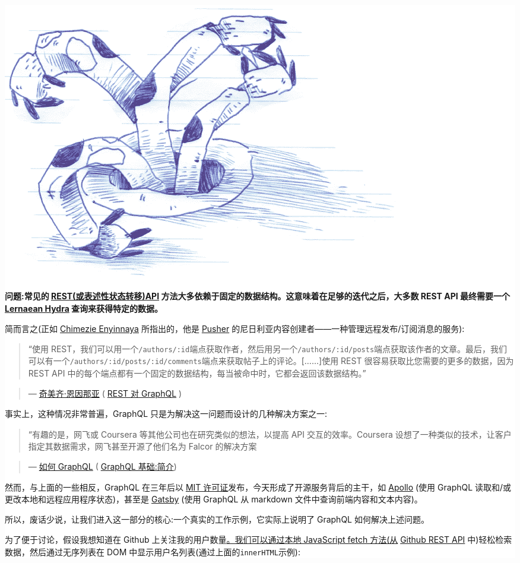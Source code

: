 ![1*ikw1LeJXVlyPGxA7C0_svQ](img/a24a9ed56cbc0d1c26c3a988b93f8a3d.png)

**问题:常见的 [REST(或表述性状态转移)API](https://en.wikipedia.org/wiki/Representational_state_transfer) 方法大多依赖于固定的数据结构。这意味着在足够的迭代之后，大多数 REST API 最终需要一个 [Lernaean Hydra](https://en.wikipedia.org/wiki/Lernaean_Hydra) 查询来获得特定的数据。**

简而言之(正如 [Chimezie Enyinnaya](https://blog.pusher.com/author/mezie/) 所指出的，他是 [Pusher](https://pusher.com/) 的尼日利亚内容创建者——一种管理远程发布/订阅消息的服务):

> “使用 REST，我们可以用一个`/authors/:id`端点获取作者，然后用另一个`/authors/:id/posts`端点获取该作者的文章。最后，我们可以有一个`/authors/:id/posts/:id/comments`端点来获取帖子上的评论。[……]使用 REST 很容易获取比您需要的更多的数据，因为 REST API 中的每个端点都有一个固定的数据结构，每当被命中时，它都会返回该数据结构。”

> — [奇美齐·恩因那亚](https://blog.pusher.com/author/mezie/) ( [REST 对 GraphQL](https://blog.pusher.com/rest-versus-graphql/) )

事实上，这种情况非常普遍，GraphQL 只是为解决这一问题而设计的几种解决方案之一:

> “有趣的是，网飞或 Coursera 等其他公司也在研究类似的想法，以提高 API 交互的效率。Coursera 设想了一种类似的技术，让客户指定其数据需求，网飞甚至开源了他们名为 Falcor 的解决方案

> — [如何 GraphQL](https://www.howtographql.com) ( [GraphQL 基础:简介](https://www.howtographql.com/basics/0-introduction/))

然而，与上面的一些相反，GraphQL 在三年后以 [MIT 许可证](https://en.wikipedia.org/wiki/MIT_License)发布，今天形成了开源服务背后的主干，如 [Apollo](https://www.apollographql.com/) (使用 GraphQL 读取和/或更改本地和远程应用程序状态)，甚至是 [Gatsby](https://www.gatsbyjs.org/) (使用 GraphQL 从 markdown 文件中查询前端内容和文本内容)。

所以，废话少说，让我们进入这一部分的核心:一个真实的工作示例，它实际上说明了 GraphQL 如何解决上述问题。

为了便于讨论，假设我想知道在 Github 上关注我的用户数量[。我们可以通过本地 JavaScript fetch 方法(从](https://github.com/schalkventer?tab=followers) [Github REST API](https://developer.github.com/v3/) 中)轻松检索数据，然后通过无序列表在 DOM 中显示用户名列表(通过上面的`innerHTML`示例):
